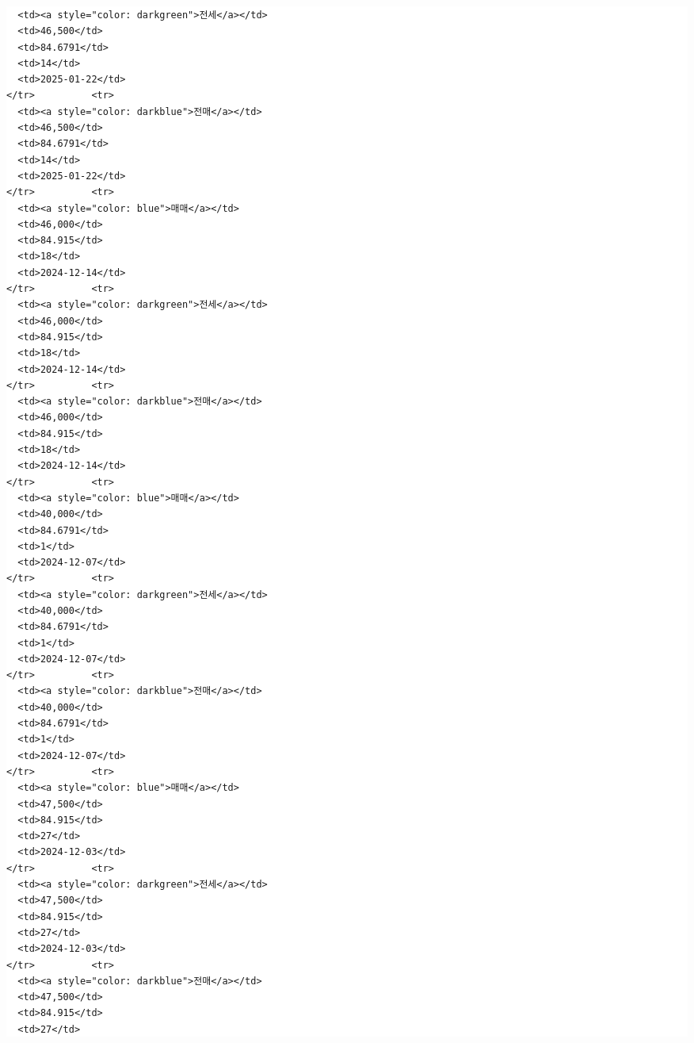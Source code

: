       <td><a style="color: darkgreen">전세</a></td>
      <td>46,500</td>
      <td>84.6791</td>
      <td>14</td>
      <td>2025-01-22</td>
    </tr>          <tr>
      <td><a style="color: darkblue">전매</a></td>
      <td>46,500</td>
      <td>84.6791</td>
      <td>14</td>
      <td>2025-01-22</td>
    </tr>          <tr>
      <td><a style="color: blue">매매</a></td>
      <td>46,000</td>
      <td>84.915</td>
      <td>18</td>
      <td>2024-12-14</td>
    </tr>          <tr>
      <td><a style="color: darkgreen">전세</a></td>
      <td>46,000</td>
      <td>84.915</td>
      <td>18</td>
      <td>2024-12-14</td>
    </tr>          <tr>
      <td><a style="color: darkblue">전매</a></td>
      <td>46,000</td>
      <td>84.915</td>
      <td>18</td>
      <td>2024-12-14</td>
    </tr>          <tr>
      <td><a style="color: blue">매매</a></td>
      <td>40,000</td>
      <td>84.6791</td>
      <td>1</td>
      <td>2024-12-07</td>
    </tr>          <tr>
      <td><a style="color: darkgreen">전세</a></td>
      <td>40,000</td>
      <td>84.6791</td>
      <td>1</td>
      <td>2024-12-07</td>
    </tr>          <tr>
      <td><a style="color: darkblue">전매</a></td>
      <td>40,000</td>
      <td>84.6791</td>
      <td>1</td>
      <td>2024-12-07</td>
    </tr>          <tr>
      <td><a style="color: blue">매매</a></td>
      <td>47,500</td>
      <td>84.915</td>
      <td>27</td>
      <td>2024-12-03</td>
    </tr>          <tr>
      <td><a style="color: darkgreen">전세</a></td>
      <td>47,500</td>
      <td>84.915</td>
      <td>27</td>
      <td>2024-12-03</td>
    </tr>          <tr>
      <td><a style="color: darkblue">전매</a></td>
      <td>47,500</td>
      <td>84.915</td>
      <td>27</td>